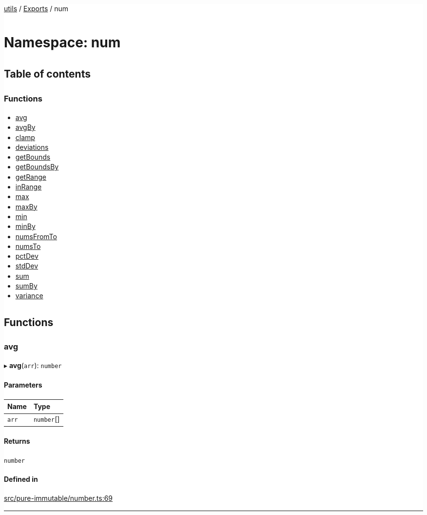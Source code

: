 [utils](../README.md) / [Exports](../modules.md) / num

# Namespace: num

## Table of contents

### Functions

- [avg](num.md#avg)
- [avgBy](num.md#avgby)
- [clamp](num.md#clamp)
- [deviations](num.md#deviations)
- [getBounds](num.md#getbounds)
- [getBoundsBy](num.md#getboundsby)
- [getRange](num.md#getrange)
- [inRange](num.md#inrange)
- [max](num.md#max)
- [maxBy](num.md#maxby)
- [min](num.md#min)
- [minBy](num.md#minby)
- [numsFromTo](num.md#numsfromto)
- [numsTo](num.md#numsto)
- [pctDev](num.md#pctdev)
- [stdDev](num.md#stddev)
- [sum](num.md#sum)
- [sumBy](num.md#sumby)
- [variance](num.md#variance)

## Functions

### avg

▸ **avg**(`arr`): `number`

#### Parameters

| Name | Type |
| :------ | :------ |
| `arr` | `number`[] |

#### Returns

`number`

#### Defined in

[src/pure-immutable/number.ts:69](https://github.com/alpinisme/utils/blob/a3a7f70/src/pure-immutable/number.ts#L69)

___
